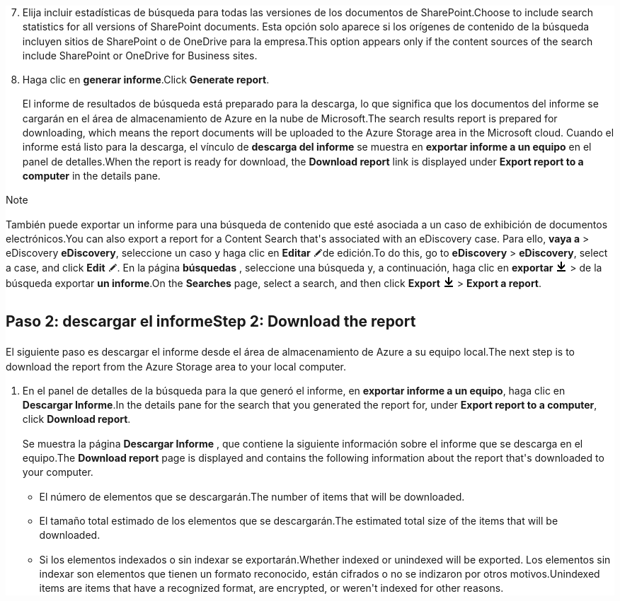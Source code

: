 7. <span data-ttu-id="93ff5-149">Elija incluir estadísticas de búsqueda para todas las versiones de los documentos de SharePoint.</span><span class="sxs-lookup"><span data-stu-id="93ff5-149">Choose to include search statistics for all versions of SharePoint documents.</span></span> <span data-ttu-id="93ff5-150">Esta opción solo aparece si los orígenes de contenido de la búsqueda incluyen sitios de SharePoint o de OneDrive para la empresa.</span><span class="sxs-lookup"><span data-stu-id="93ff5-150">This option appears only if the content sources of the search include SharePoint or OneDrive for Business sites.</span></span>
    
8. <span data-ttu-id="93ff5-151">Haga clic en **generar informe**.</span><span class="sxs-lookup"><span data-stu-id="93ff5-151">Click **Generate report**.</span></span>
    
    <span data-ttu-id="93ff5-152">El informe de resultados de búsqueda está preparado para la descarga, lo que significa que los documentos del informe se cargarán en el área de almacenamiento de Azure en la nube de Microsoft.</span><span class="sxs-lookup"><span data-stu-id="93ff5-152">The search results report is prepared for downloading, which means the report documents will be uploaded to the Azure Storage area in the Microsoft cloud.</span></span> <span data-ttu-id="93ff5-153">Cuando el informe está listo para la descarga, el vínculo de **descarga del informe** se muestra en **exportar informe a un equipo** en el panel de detalles.</span><span class="sxs-lookup"><span data-stu-id="93ff5-153">When the report is ready for download, the **Download report** link is displayed under **Export report to a computer** in the details pane.</span></span> 
    
> [!NOTE]
> <span data-ttu-id="93ff5-154">También puede exportar un informe para una búsqueda de contenido que esté asociada a un caso de exhibición de documentos electrónicos.</span><span class="sxs-lookup"><span data-stu-id="93ff5-154">You can also export a report for a Content Search that's associated with an eDiscovery case.</span></span> <span data-ttu-id="93ff5-155">Para ello, **vaya a** \> eDiscovery **eDiscovery**, seleccione un caso y haga clic en **Editar** ![icono](../media/ebd260e4-3556-4fb0-b0bb-cc489773042c.gif)de edición.</span><span class="sxs-lookup"><span data-stu-id="93ff5-155">To do this, go to **eDiscovery** \> **eDiscovery**, select a case, and click **Edit** ![Edit icon](../media/ebd260e4-3556-4fb0-b0bb-cc489773042c.gif).</span></span> <span data-ttu-id="93ff5-156">En la página **búsquedas** , seleccione una búsqueda y, a continuación, haga clic en **exportar** ![los resultados](../media/47205c65-babd-4b3a-bd7b-98dfd92883ba.png) \> de la búsqueda exportar **un informe**.</span><span class="sxs-lookup"><span data-stu-id="93ff5-156">On the **Searches** page, select a search, and then click **Export** ![Export search results icon](../media/47205c65-babd-4b3a-bd7b-98dfd92883ba.png) \> **Export a report**.</span></span> 
  
## <a name="step-2-download-the-report"></a><span data-ttu-id="93ff5-157">Paso 2: descargar el informe</span><span class="sxs-lookup"><span data-stu-id="93ff5-157">Step 2: Download the report</span></span>

<span data-ttu-id="93ff5-158">El siguiente paso es descargar el informe desde el área de almacenamiento de Azure a su equipo local.</span><span class="sxs-lookup"><span data-stu-id="93ff5-158">The next step is to download the report from the Azure Storage area to your local computer.</span></span>
  
1. <span data-ttu-id="93ff5-159">En el panel de detalles de la búsqueda para la que generó el informe, en **exportar informe a un equipo**, haga clic en **Descargar Informe**.</span><span class="sxs-lookup"><span data-stu-id="93ff5-159">In the details pane for the search that you generated the report for, under **Export report to a computer**, click **Download report**.</span></span>
    
    <span data-ttu-id="93ff5-160">Se muestra la página **Descargar Informe** , que contiene la siguiente información sobre el informe que se descarga en el equipo.</span><span class="sxs-lookup"><span data-stu-id="93ff5-160">The **Download report** page is displayed and contains the following information about the report that's downloaded to your computer.</span></span> 
    
    - <span data-ttu-id="93ff5-161">El número de elementos que se descargarán.</span><span class="sxs-lookup"><span data-stu-id="93ff5-161">The number of items that will be downloaded.</span></span>
    
    - <span data-ttu-id="93ff5-162">El tamaño total estimado de los elementos que se descargarán.</span><span class="sxs-lookup"><span data-stu-id="93ff5-162">The estimated total size of the items that will be downloaded.</span></span>
    
    - <span data-ttu-id="93ff5-163">Si los elementos indexados o sin indexar se exportarán.</span><span class="sxs-lookup"><span data-stu-id="93ff5-163">Whether indexed or unindexed will be exported.</span></span> <span data-ttu-id="93ff5-164">Los elementos sin indexar son elementos que tienen un formato reconocido, están cifrados o no se indizaron por otros motivos.</span><span class="sxs-lookup"><span data-stu-id="93ff5-164">Unindexed items are items that have a recognized format, are encrypted, or weren't indexed for other reasons.</span></span>
    
